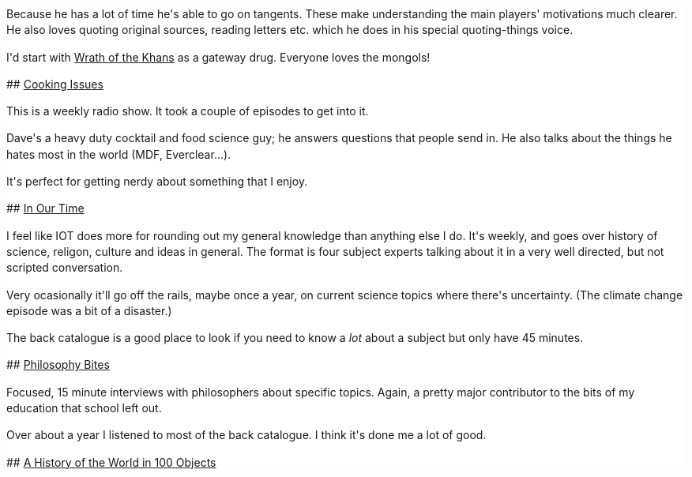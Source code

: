 Because he has a lot of time he's able to go on tangents. These make understanding the main players' motivations much clearer. He also loves quoting original sources, reading letters etc. which he does in his special quoting-things voice.

I'd start with <a href="http://www.dancarlin.com/product/hardcore-history-43-wrath-of-the-khans-i/">Wrath of the Khans</a> as a gateway drug. Everyone loves the mongols!
</div>
<div class="big-grid">
## <a href="http://heritageradionetwork.org/series/cooking-issues/"><img class="podcast-thumb" src="{{ site.baseurl }}/assets/902f6a60-49f6-012e-1a76-00163e1b201c.jpg" alt="" />Cooking Issues</a>

This is a weekly radio show. It took a couple of episodes to get into it.

Dave's a heavy duty cocktail and food science guy; he answers questions that people send in. He also talks about the things he hates most in the world (MDF, Everclear...).

It's perfect for getting nerdy about something that I enjoy.
</div>
<div class="big-grid">
## <a href="http://www.bbc.co.uk/programmes/b006qykl"><img class="podcast-thumb" src="{{ site.baseurl }}/assets/5e6125f0-0424-012e-f9a0-00163e1b201c.jpg" alt="" />In Our Time</a>

I feel like IOT does more for rounding out my general knowledge than anything else I do. It's weekly, and goes over history of science, religon, culture and ideas in general. The format is four subject experts talking about it in a very well directed, but not scripted conversation.

Very ocasionally it'll go off the rails, maybe once a year, on current science topics where there's uncertainty. (The climate change episode was a bit of a disaster.)

The back catalogue is a good place to look if you need to know a _lot_ about a subject but only have 45 minutes.
</div>
<div class="big-grid">
## <a href="http://www.philosophybites.com/"><img class="podcast-thumb" src="{{ site.baseurl }}/assets/c91eec00-0423-012e-f9a0-00163e1b201c.jpg" alt="" />Philosophy Bites</a>

Focused, 15 minute interviews with philosophers about specific topics. Again, a pretty major contributor to the bits of my education that school left out.

Over about a year I listened to most of the back catalogue. I think it's done me a lot of good.
</div>
<div class="big-grid">
## <a href="http://www.bbc.co.uk/programmes/b00nrtd2"><img class="podcast-thumb" src="{{ site.baseurl }}/assets/c0879260-0423-012e-f9a0-00163e1b201c.jpg" alt="" />A History of the World in 100 Objects</a>
